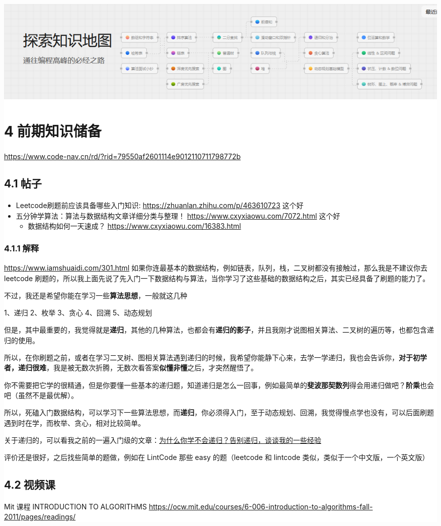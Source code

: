 
![](image/Pasted%20image%2020240812121355.png)
# 4 前期知识储备


https://www.code-nav.cn/rd/?rid=79550af2601114e9012110711798772b


## 4.1 帖子 
 - Leetcode刷题前应该具备哪些入门知识: https://zhuanlan.zhihu.com/p/463610723  这个好 
 - 五分钟学算法：算法与数据结构文章详细分类与整理！  https://www.cxyxiaowu.com/7072.html 这个好 
     - 数据结构如何一天速成？ https://www.cxyxiaowu.com/16383.html


### 4.1.1 解释 
https://www.iamshuaidi.com/301.html
如果你连最基本的数据结构，例如链表，队列，栈，二叉树都没有接触过，那么我是不建议你去 leetcode 刷题的，所以我上面先说了先入门一下数据结构与算法，当你学习了这些基础的数据结构之后，其实已经具备了刷题的能力了。

不过，我还是希望你能在学习一些**算法思想**，一般就这几种

1、递归
2、枚举
3、贪心
4、回溯
5、动态规划

但是，其中最重要的，我觉得就是**递归**，其他的几种算法，也都会有**递归的影子**，并且我刚才说图相关算法、二叉树的遍历等，也都包含递归的使用。

所以，在你刷题之前，或者在学习二叉树、图相关算法遇到递归的时候，我希望你能静下心来，去学一学递归，我也会告诉你，**对于初学者，递归很难**，我是被无数次折腾，无数次看答案**似懂非懂**之后，才突然醒悟了。

你不需要把它学的很精通，但是你要懂一些基本的递归题，知道递归是怎么一回事，例如最简单的**斐波那契数列**得会用递归做吧？**阶乘**也会吧（虽然不是最优解）。

所以，死磕入门数据结构，可以学习下一些算法思想，而**递归**，你必须得入门，至于动态规划、回溯，我觉得慢点学也没有，可以后面刷题遇到时在学，而枚举、贪心，相对比较简单。

关于递归的，可以看我之前的一遍入门级的文章：[为什么你学不会递归？告别递归，谈谈我的一些经验](https://mp.weixin.qq.com/s/mJ_jZZoak7uhItNgnfmZvQ)

评价还是很好，之后找些简单的题做，例如在 LintCode 那些 easy 的题（leetcode 和 lintcode 类似，类似于一个中文版，一个英文版）


## 4.2 视频课

Mit  课程  INTRODUCTION TO ALGORITHMS 
https://ocw.mit.edu/courses/6-006-introduction-to-algorithms-fall-2011/pages/readings/
